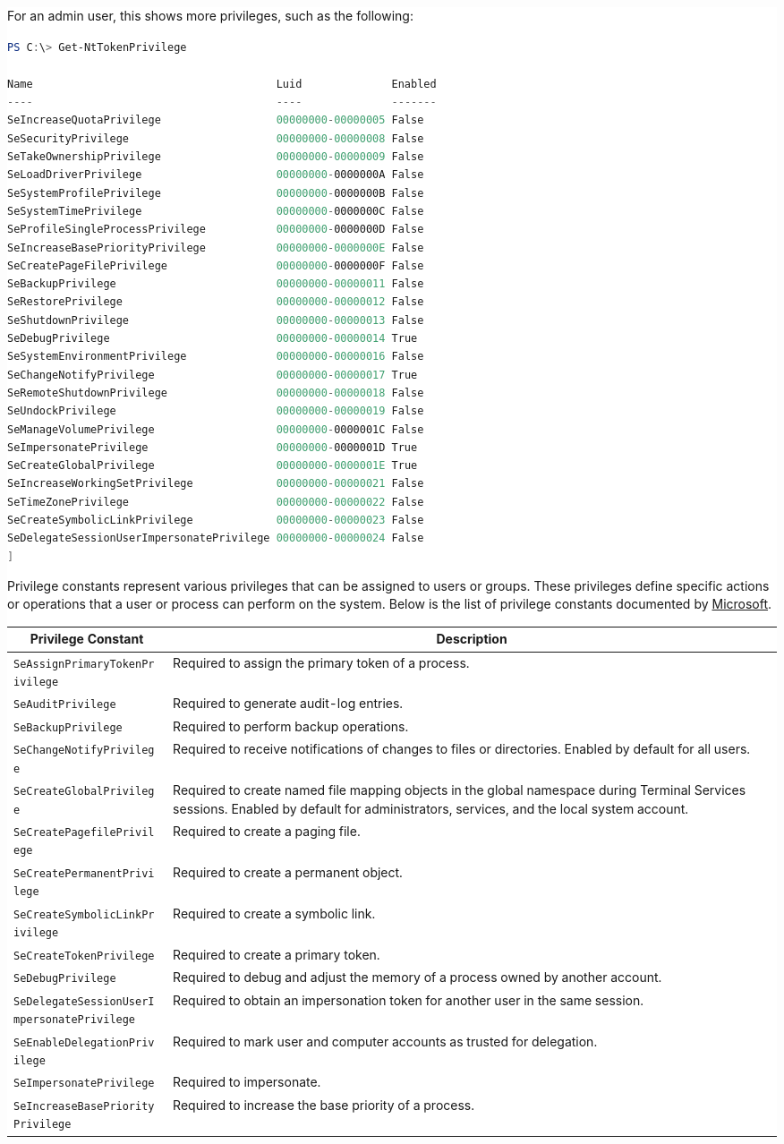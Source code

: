 For an admin user, this shows more privileges, such as the following:

```powershell
PS C:\> Get-NtTokenPrivilege

Name                                      Luid              Enabled
----                                      ----              -------
SeIncreaseQuotaPrivilege                  00000000-00000005 False
SeSecurityPrivilege                       00000000-00000008 False
SeTakeOwnershipPrivilege                  00000000-00000009 False
SeLoadDriverPrivilege                     00000000-0000000A False
SeSystemProfilePrivilege                  00000000-0000000B False
SeSystemTimePrivilege                     00000000-0000000C False
SeProfileSingleProcessPrivilege           00000000-0000000D False
SeIncreaseBasePriorityPrivilege           00000000-0000000E False
SeCreatePageFilePrivilege                 00000000-0000000F False
SeBackupPrivilege                         00000000-00000011 False
SeRestorePrivilege                        00000000-00000012 False
SeShutdownPrivilege                       00000000-00000013 False
SeDebugPrivilege                          00000000-00000014 True
SeSystemEnvironmentPrivilege              00000000-00000016 False
SeChangeNotifyPrivilege                   00000000-00000017 True
SeRemoteShutdownPrivilege                 00000000-00000018 False
SeUndockPrivilege                         00000000-00000019 False
SeManageVolumePrivilege                   00000000-0000001C False
SeImpersonatePrivilege                    00000000-0000001D True
SeCreateGlobalPrivilege                   00000000-0000001E True
SeIncreaseWorkingSetPrivilege             00000000-00000021 False
SeTimeZonePrivilege                       00000000-00000022 False
SeCreateSymbolicLinkPrivilege             00000000-00000023 False
SeDelegateSessionUserImpersonatePrivilege 00000000-00000024 False
]

```

Privilege constants represent various privileges that can be assigned to users or groups. These privileges define specific actions or operations that a user or process can perform on the system. Below is the list of privilege constants documented by [Microsoft](https://learn.microsoft.com/en-us/windows/win32/secauthz/privilege-constants).

| Privilege Constant | Description |
| --- | --- |
| `SeAssignPrimaryTokenPrivilege` | Required to assign the primary token of a process. |
| `SeAuditPrivilege` | Required to generate audit-log entries. |
| `SeBackupPrivilege` | Required to perform backup operations. |
| `SeChangeNotifyPrivilege` | Required to receive notifications of changes to files or directories. Enabled by default for all users. |
| `SeCreateGlobalPrivilege` | Required to create named file mapping objects in the global namespace during Terminal Services sessions. Enabled by default for administrators, services, and the local system account. |
| `SeCreatePagefilePrivilege` | Required to create a paging file. |
| `SeCreatePermanentPrivilege` | Required to create a permanent object. |
| `SeCreateSymbolicLinkPrivilege` | Required to create a symbolic link. |
| `SeCreateTokenPrivilege` | Required to create a primary token. |
| `SeDebugPrivilege` | Required to debug and adjust the memory of a process owned by another account. |
| `SeDelegateSessionUserImpersonatePrivilege` | Required to obtain an impersonation token for another user in the same session. |
| `SeEnableDelegationPrivilege` | Required to mark user and computer accounts as trusted for delegation. |
| `SeImpersonatePrivilege` | Required to impersonate. |
| `SeIncreaseBasePriorityPrivilege` | Required to increase the base priority of a process. |